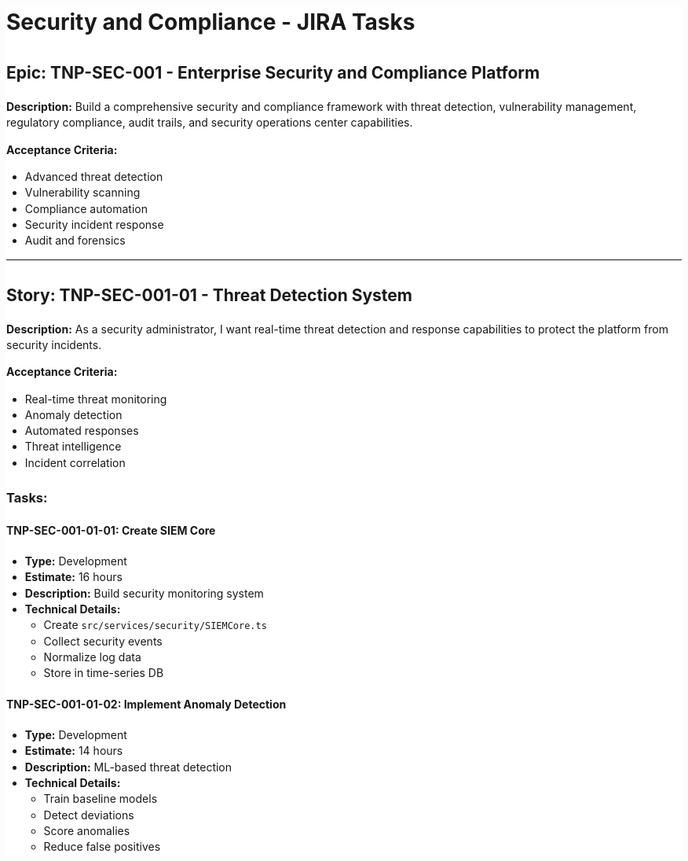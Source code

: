# Security and Compliance - JIRA Tasks

## Epic: TNP-SEC-001 - Enterprise Security and Compliance Platform

**Description:** Build a comprehensive security and compliance framework with threat detection, vulnerability management, regulatory compliance, audit trails, and security operations center capabilities.

**Acceptance Criteria:**
- Advanced threat detection
- Vulnerability scanning
- Compliance automation
- Security incident response
- Audit and forensics

---

## Story: TNP-SEC-001-01 - Threat Detection System

**Description:** As a security administrator, I want real-time threat detection and response capabilities to protect the platform from security incidents.

**Acceptance Criteria:**
- Real-time threat monitoring
- Anomaly detection
- Automated responses
- Threat intelligence
- Incident correlation

### Tasks:

#### TNP-SEC-001-01-01: Create SIEM Core
- **Type:** Development
- **Estimate:** 16 hours
- **Description:** Build security monitoring system
- **Technical Details:**
  - Create `src/services/security/SIEMCore.ts`
  - Collect security events
  - Normalize log data
  - Store in time-series DB

#### TNP-SEC-001-01-02: Implement Anomaly Detection
- **Type:** Development
- **Estimate:** 14 hours
- **Description:** ML-based threat detection
- **Technical Details:**
  - Train baseline models
  - Detect deviations
  - Score anomalies
  - Reduce false positives
